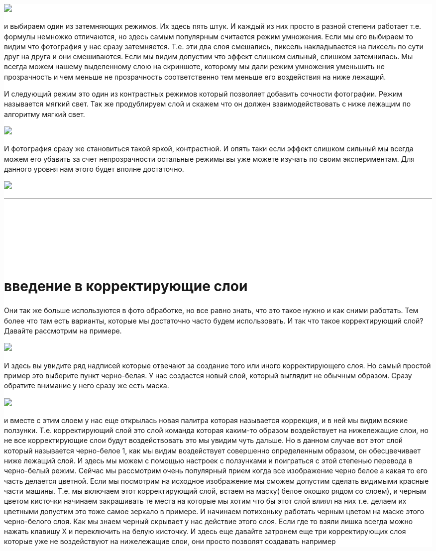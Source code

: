 ![](img/059.png)

и выбираем один из затемняющих режимов. Их  здесь пять штук. И каждый из них просто в разной степени работает т.е. формулы немножко отличаются, но здесь самым популярным считается режим умножения. Если мы его выбираем то видим что фотография у нас сразу затемняется. Т.е. эти два слоя смешались, пиксель накладывается на пиксель по сути друг на друга и они смешиваются.
Если мы видим допустим что эффект слишком сильный, слишком затемнилась. Мы всегда можем нашему выделенному слою на скриншоте, которому мы дали режим умножения уменьшить не прозрачность и чем меньше не прозрачность соответственно тем меньше его воздействия на ниже лежащий.

И следующий режим это один из контрастных режимов который позволяет добавить сочности фотографии. Режим называется мягкий свет. Так же продублируем слой и скажем что он должен взаимодействовать с ниже лежащим по алгоритму мягкий свет.

![](img/060.png)

И фотография сразу же становиться такой яркой, контрастной. И опять таки если эффект слишком сильный мы всегда можем его убавить за счет непрозрачности
остальные режимы вы уже можете изучать по своим экспериментам. Для данного уровня нам этого будет вполне достаточно.

![](img/061.png)
 
****
<br/><br/><br/><br/><br/>

# введение в корректирующие слои
Они так же больше используются в фото обработке, но все равно знать, что это такое нужно и как сними работать. Тем более что там есть варианты, которые мы достаточно часто будем использовать. 
И так что такое корректирующий слой? Давайте рассмотрим на примере.

![](img/062.png)

И здесь вы увидите ряд надписей которые отвечают за создание того или иного корректирующего слоя. Но самый простой пример это выберите пункт черно-белая. У нас создастся новый слой, который выглядит не обычным образом. Сразу обратите внимание у него сразу же есть маска.

![](img/063.png)

и вместе с этим слоем у нас еще открылась новая палитра которая называется коррекция, и в ней мы видим всякие ползунки. Т.е. корректирующий слой это слой команда которая каким-то образом воздействует на нижележащие слои, но не все корректирующие слои будут воздействовать это мы увидим чуть дальше. Но в данном случае  вот этот слой который называется черно-белое 1, как мы видим воздействует совершенно определенным образом, он обесцвечивает  ниже лежащий слой. 
И здесь мы можем с помощью настроек с ползунками и поиграться с этой степенью перевода в черно-белый режим.
Сейчас мы рассмотрим очень популярный прием когда все изображение черно белое а какая то его часть делается цветной.
Если мы посмотрим на исходное изображение мы сможем допустим сделать видимыми красные части машины.
Т.е. мы включаем этот корректирующий слой, встаем на маску( белое окошко рядом со слоем), и черным цветом кисточки начинаем закрашивать  те места на которые мы хотим что бы этот слой влиял на них т.е. делаем их цветными допустим это тоже  самое зеркало в примере. И начинаем потихоньку работать черным цветом на маске этого черно-белого слоя.  Как мы знаем черный скрывает у нас действие этого слоя. Если где то взяли лишка всегда можно нажать клавишу X и переключить на белую кисточку.
И здесь еще давайте затронем еще три корректирующих слоя которые уже не воздействуют на нижележащие слои, они просто позволят создавать  например

